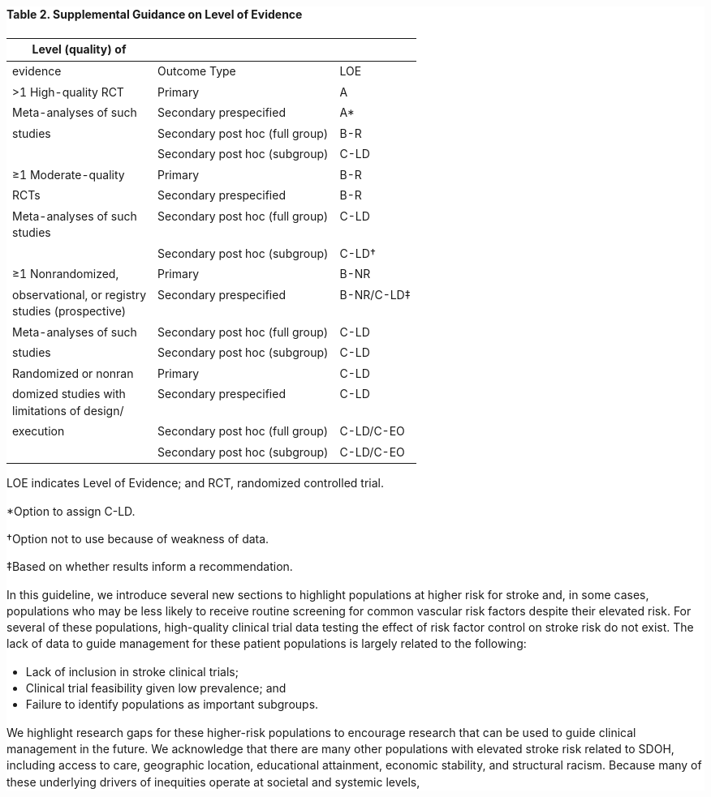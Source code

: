 #### **Table 2. Supplemental Guidance on Level of Evidence**

| Level (quality) of                                  |                                 |            |
|-----------------------------------------------------|---------------------------------|------------|
| evidence                                            | Outcome Type                    | LOE        |
| >1 High-quality RCT                                 | Primary                         | A          |
| Meta-analyses of such                               | Secondary prespecified          | A*         |
| studies                                             | Secondary post hoc (full group) | B-R        |
|                                                     | Secondary post hoc (subgroup)   | C-LD       |
| ≥1 Moderate-quality                                 | Primary                         | B-R        |
| RCTs                                                | Secondary prespecified          | B-R        |
| Meta-analyses of such<br>studies                    | Secondary post hoc (full group) | C-LD       |
|                                                     | Secondary post hoc (subgroup)   | C-LD†      |
| ≥1 Nonrandomized,                                   | Primary                         | B-NR       |
| observational, or registry<br>studies (prospective) | Secondary prespecified          | B-NR/C-LD‡ |
| Meta-analyses of such                               | Secondary post hoc (full group) | C-LD       |
| studies                                             | Secondary post hoc (subgroup)   | C-LD       |
| Randomized or nonran                                | Primary                         | C-LD       |
| domized studies with<br>limitations of design/      | Secondary prespecified          | C-LD       |
| execution                                           | Secondary post hoc (full group) | C-LD/C-EO  |
|                                                     | Secondary post hoc (subgroup)   | C-LD/C-EO  |

LOE indicates Level of Evidence; and RCT, randomized controlled trial.

\*Option to assign C-LD.

†Option not to use because of weakness of data.

‡Based on whether results inform a recommendation.

In this guideline, we introduce several new sections to highlight populations at higher risk for stroke and, in some cases, populations who may be less likely to receive routine screening for common vascular risk factors despite their elevated risk. For several of these populations, high-quality clinical trial data testing the effect of risk factor control on stroke risk do not exist. The lack of data to guide management for these patient populations is largely related to the following:

- Lack of inclusion in stroke clinical trials;
- Clinical trial feasibility given low prevalence; and
- Failure to identify populations as important subgroups.

We highlight research gaps for these higher-risk populations to encourage research that can be used to guide clinical management in the future. We acknowledge that there are many other populations with elevated stroke risk related to SDOH, including access to care, geographic location, educational attainment, economic stability, and structural racism. Because many of these underlying drivers of inequities operate at societal and systemic levels,
